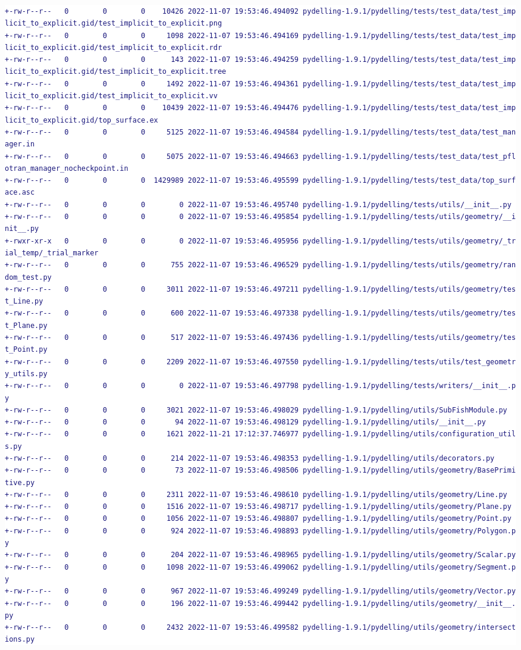 ```diff
+-rw-r--r--   0        0        0    10426 2022-11-07 19:53:46.494092 pydelling-1.9.1/pydelling/tests/test_data/test_implicit_to_explicit.gid/test_implicit_to_explicit.png
+-rw-r--r--   0        0        0     1098 2022-11-07 19:53:46.494169 pydelling-1.9.1/pydelling/tests/test_data/test_implicit_to_explicit.gid/test_implicit_to_explicit.rdr
+-rw-r--r--   0        0        0      143 2022-11-07 19:53:46.494259 pydelling-1.9.1/pydelling/tests/test_data/test_implicit_to_explicit.gid/test_implicit_to_explicit.tree
+-rw-r--r--   0        0        0     1492 2022-11-07 19:53:46.494361 pydelling-1.9.1/pydelling/tests/test_data/test_implicit_to_explicit.gid/test_implicit_to_explicit.vv
+-rw-r--r--   0        0        0    10439 2022-11-07 19:53:46.494476 pydelling-1.9.1/pydelling/tests/test_data/test_implicit_to_explicit.gid/top_surface.ex
+-rw-r--r--   0        0        0     5125 2022-11-07 19:53:46.494584 pydelling-1.9.1/pydelling/tests/test_data/test_manager.in
+-rw-r--r--   0        0        0     5075 2022-11-07 19:53:46.494663 pydelling-1.9.1/pydelling/tests/test_data/test_pflotran_manager_nocheckpoint.in
+-rw-r--r--   0        0        0  1429989 2022-11-07 19:53:46.495599 pydelling-1.9.1/pydelling/tests/test_data/top_surface.asc
+-rw-r--r--   0        0        0        0 2022-11-07 19:53:46.495740 pydelling-1.9.1/pydelling/tests/utils/__init__.py
+-rw-r--r--   0        0        0        0 2022-11-07 19:53:46.495854 pydelling-1.9.1/pydelling/tests/utils/geometry/__init__.py
+-rwxr-xr-x   0        0        0        0 2022-11-07 19:53:46.495956 pydelling-1.9.1/pydelling/tests/utils/geometry/_trial_temp/_trial_marker
+-rw-r--r--   0        0        0      755 2022-11-07 19:53:46.496529 pydelling-1.9.1/pydelling/tests/utils/geometry/random_test.py
+-rw-r--r--   0        0        0     3011 2022-11-07 19:53:46.497211 pydelling-1.9.1/pydelling/tests/utils/geometry/test_Line.py
+-rw-r--r--   0        0        0      600 2022-11-07 19:53:46.497338 pydelling-1.9.1/pydelling/tests/utils/geometry/test_Plane.py
+-rw-r--r--   0        0        0      517 2022-11-07 19:53:46.497436 pydelling-1.9.1/pydelling/tests/utils/geometry/test_Point.py
+-rw-r--r--   0        0        0     2209 2022-11-07 19:53:46.497550 pydelling-1.9.1/pydelling/tests/utils/test_geometry_utils.py
+-rw-r--r--   0        0        0        0 2022-11-07 19:53:46.497798 pydelling-1.9.1/pydelling/tests/writers/__init__.py
+-rw-r--r--   0        0        0     3021 2022-11-07 19:53:46.498029 pydelling-1.9.1/pydelling/utils/SubFishModule.py
+-rw-r--r--   0        0        0       94 2022-11-07 19:53:46.498129 pydelling-1.9.1/pydelling/utils/__init__.py
+-rw-r--r--   0        0        0     1621 2022-11-21 17:12:37.746977 pydelling-1.9.1/pydelling/utils/configuration_utils.py
+-rw-r--r--   0        0        0      214 2022-11-07 19:53:46.498353 pydelling-1.9.1/pydelling/utils/decorators.py
+-rw-r--r--   0        0        0       73 2022-11-07 19:53:46.498506 pydelling-1.9.1/pydelling/utils/geometry/BasePrimitive.py
+-rw-r--r--   0        0        0     2311 2022-11-07 19:53:46.498610 pydelling-1.9.1/pydelling/utils/geometry/Line.py
+-rw-r--r--   0        0        0     1516 2022-11-07 19:53:46.498717 pydelling-1.9.1/pydelling/utils/geometry/Plane.py
+-rw-r--r--   0        0        0     1056 2022-11-07 19:53:46.498807 pydelling-1.9.1/pydelling/utils/geometry/Point.py
+-rw-r--r--   0        0        0      924 2022-11-07 19:53:46.498893 pydelling-1.9.1/pydelling/utils/geometry/Polygon.py
+-rw-r--r--   0        0        0      204 2022-11-07 19:53:46.498965 pydelling-1.9.1/pydelling/utils/geometry/Scalar.py
+-rw-r--r--   0        0        0     1098 2022-11-07 19:53:46.499062 pydelling-1.9.1/pydelling/utils/geometry/Segment.py
+-rw-r--r--   0        0        0      967 2022-11-07 19:53:46.499249 pydelling-1.9.1/pydelling/utils/geometry/Vector.py
+-rw-r--r--   0        0        0      196 2022-11-07 19:53:46.499442 pydelling-1.9.1/pydelling/utils/geometry/__init__.py
+-rw-r--r--   0        0        0     2432 2022-11-07 19:53:46.499582 pydelling-1.9.1/pydelling/utils/geometry/intersections.py
```
